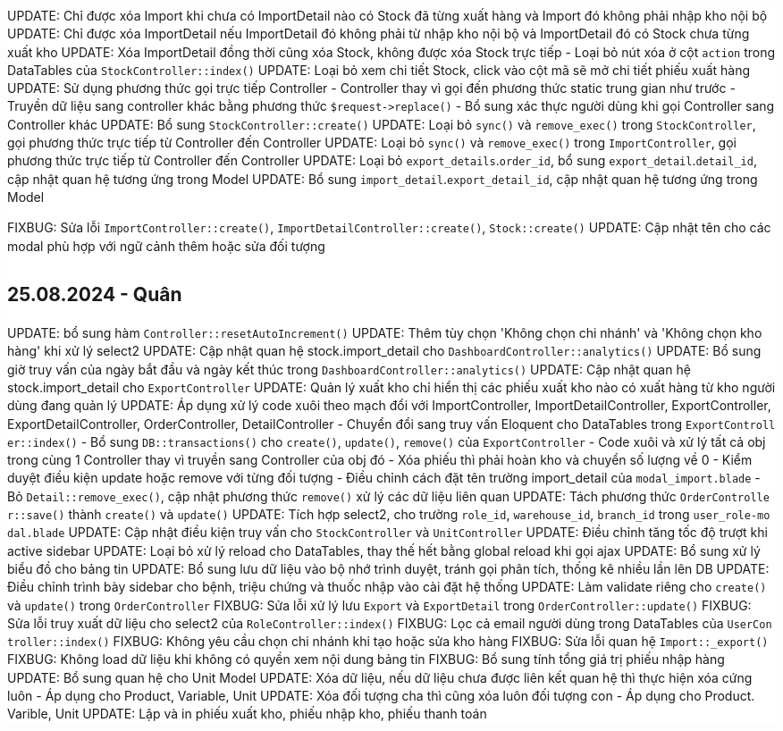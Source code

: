 UPDATE: Chỉ được xóa Import khi chưa có ImportDetail nào có Stock đã từng xuất hàng và Import đó không phải nhập kho nội bộ
UPDATE: Chỉ được xóa ImportDetail nếu ImportDetail đó không phải từ nhập kho nội bộ và ImportDetail đó có Stock chưa từng xuất kho
UPDATE: Xóa ImportDetail đồng thời cũng xóa Stock, không được xóa Stock trực tiếp - Loại bỏ nút xóa ở cột `action` trong DataTables của `StockController::index()`
UPDATE: Loại bỏ xem chi tiết Stock, click vào cột mã sẽ mở chi tiết phiếu xuất hàng
UPDATE: Sử dụng phương thức gọi trực tiếp Controller - Controller thay vì gọi đến phương thức static trung gian như trước - Truyền dữ liệu sang controller khác bằng phương thức `$request->replace()` - Bổ sung xác thực người dùng khi gọi Controller sang Controller khác
UPDATE: Bổ sung `StockController::create()`
UPDATE: Loại bỏ `sync()` và `remove_exec()` trong `StockController`, gọi phương thức trực tiếp từ Controller đến Controller
UPDATE: Loại bỏ `sync()` và `remove_exec()` trong `ImportController`, gọi phương thức trực tiếp từ Controller đến Controller
UPDATE: Loại bỏ `export_details`.`order_id`, bổ sung `export_detail`.`detail_id`, cập nhật quan hệ tương ứng trong Model
UPDATE: Bổ sung `import_detail`.`export_detail_id`, cập nhật quan hệ tương ứng trong Model

FIXBUG: Sửa lỗi `ImportController::create()`, `ImportDetailController::create()`, `Stock::create()`
UPDATE: Cập nhật tên cho các modal phù hợp với ngữ cảnh thêm hoặc sửa đối tượng

## 25.08.2024 - Quân

UPDATE: bổ sung hàm `Controller::resetAutoIncrement()`
UPDATE: Thêm tùy chọn 'Không chọn chi nhánh' và 'Không chọn kho hàng' khi xử lý select2
UPDATE: Cập nhật quan hệ stock.import_detail cho `DashboardController::analytics()`
UPDATE: Bổ sung giờ truy vấn của ngày bắt đầu và ngày kết thúc trong `DashboardController::analytics()`
UPDATE: Cập nhật quan hệ stock.import_detail cho `ExportController`
UPDATE: Quản lý xuất kho chỉ hiển thị các phiếu xuất kho nào có xuất hàng từ kho người dùng đang quản lý
UPDATE: Áp dụng xử lý code xuôi theo mạch đổi với ImportController, ImportDetailController, ExportController, ExportDetailController, OrderController, DetailController - Chuyển đổi sang truy vấn Eloquent cho DataTables trong `ExportController::index()` - Bổ sung `DB::transactions()` cho `create()`, `update()`, `remove()` của `ExportController` - Code xuôi và xử lý tất cả obj trong cùng 1 Controller thay vì truyền sang Controller của obj đó - Xóa phiếu thì phải hoàn kho và chuyển số lượng về 0 - Kiểm duyệt điều kiện update hoặc remove với từng đối tượng - Điều chỉnh cách đặt tên trường import_detail của `modal_import.blade` - Bỏ `Detail::remove_exec()`, cập nhật phương thức `remove()` xử lý các dữ liệu liên quan
UPDATE: Tách phương thức `OrderController::save()` thành `create()` và `update()`
UPDATE: Tích hợp select2, cho trường `role_id`, `warehouse_id`, `branch_id` trong `user_role-modal.blade`
UPDATE: Cập nhật điều kiện truy vấn cho `StockController` và `UnitController`
UPDATE: Điều chỉnh tăng tốc độ trượt khi active sidebar
UPDATE: Loại bỏ xử lý reload cho DataTables, thay thế hết bằng global reload khi gọi ajax
UPDATE: Bổ sung xử lý biểu đồ cho bảng tin
UPDATE: Bổ sung lưu dữ liệu vào bộ nhớ trình duyệt, tránh gọi phân tích, thống kê nhiều lần lên DB
UPDATE: Điều chỉnh trình bày sidebar cho bệnh, triệu chứng và thuốc nhập vào cài đặt hệ thống
UPDATE: Làm validate riêng cho `create()` và `update()` trong `OrderController`
FIXBUG: Sửa lỗi xử lý lưu `Export` và `ExportDetail` trong `OrderController::update()`
FIXBUG: Sửa lỗi truy xuất dữ liệu cho select2 của `RoleController::index()`
FIXBUG: Lọc cả email người dùng trong DataTables của `UserController::index()`
FIXBUG: Không yêu cầu chọn chi nhánh khi tạo hoặc sửa kho hàng
FIXBUG: Sửa lỗi quan hệ `Import::_export()`
FIXBUG: Không load dữ liệu khi không có quyền xem nội dung bảng tin
FIXBUG: Bổ sung tính tổng giá trị phiếu nhập hàng
UPDATE: Bổ sung quan hệ cho Unit Model
UPDATE: Xóa dữ liệu, nếu dữ liệu chưa được liên kết quan hệ thì thực hiện xóa cứng luôn - Áp dụng cho Product, Variable, Unit
UPDATE: Xóa đối tượng cha thì cũng xóa luôn đối tượng con - Áp dụng cho Product. Varible, Unit
UPDATE: Lập và in phiếu xuất kho, phiếu nhập kho, phiếu thanh toán
